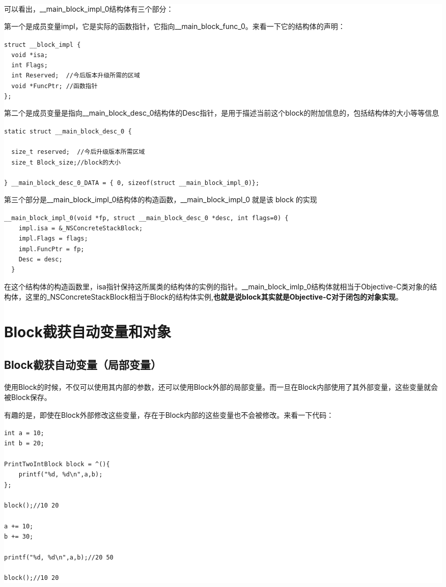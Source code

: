 可以看出，__main_block_impl_0结构体有三个部分：

第一个是成员变量impl，它是实际的函数指针，它指向__main_block_func_0。来看一下它的结构体的声明：

```
struct __block_impl {
  void *isa;
  int Flags;
  int Reserved;  //今后版本升级所需的区域
  void *FuncPtr; //函数指针
};

```

第二个是成员变量是指向__main_block_desc_0结构体的Desc指针，是用于描述当前这个block的附加信息的，包括结构体的大小等等信息

```
static struct __main_block_desc_0 {
    
  size_t reserved;  //今后升级版本所需区域
  size_t Block_size;//block的大小
    
} __main_block_desc_0_DATA = { 0, sizeof(struct __main_block_impl_0)};

```

第三个部分是__main_block_impl_0结构体的构造函数，__main_block_impl_0 就是该 block 的实现

```
__main_block_impl_0(void *fp, struct __main_block_desc_0 *desc, int flags=0) {
    impl.isa = &_NSConcreteStackBlock;
    impl.Flags = flags;
    impl.FuncPtr = fp;
    Desc = desc;
  }

```

在这个结构体的构造函数里，isa指针保持这所属类的结构体的实例的指针。__main_block_imlp_0结构体就相当于Objective-C类对象的结构体，这里的_NSConcreteStackBlock相当于Block的结构体实例,**也就是说block其实就是Objective-C对于闭包的对象实现**。

# Block截获自动变量和对象

## Block截获自动变量（局部变量）

使用Block的时候，不仅可以使用其内部的参数，还可以使用Block外部的局部变量。而一旦在Block内部使用了其外部变量，这些变量就会被Block保存。

有趣的是，即使在Block外部修改这些变量，存在于Block内部的这些变量也不会被修改。来看一下代码：

```
int a = 10;
int b = 20;
    
PrintTwoIntBlock block = ^(){
    printf("%d, %d\n",a,b);
};
    
block();//10 20
    
a += 10;
b += 30;
    
printf("%d, %d\n",a,b);//20 50
    
block();//10 20

```
